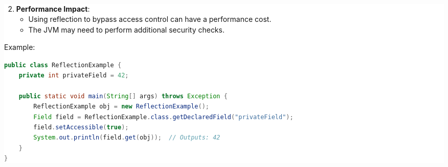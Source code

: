 2. **Performance Impact**:
    - Using reflection to bypass access control can have a performance cost.
    - The JVM may need to perform additional security checks.

Example:
```java
public class ReflectionExample {
    private int privateField = 42;

    public static void main(String[] args) throws Exception {
        ReflectionExample obj = new ReflectionExample();
        Field field = ReflectionExample.class.getDeclaredField("privateField");
        field.setAccessible(true);
        System.out.println(field.get(obj));  // Outputs: 42
    }
}
```
